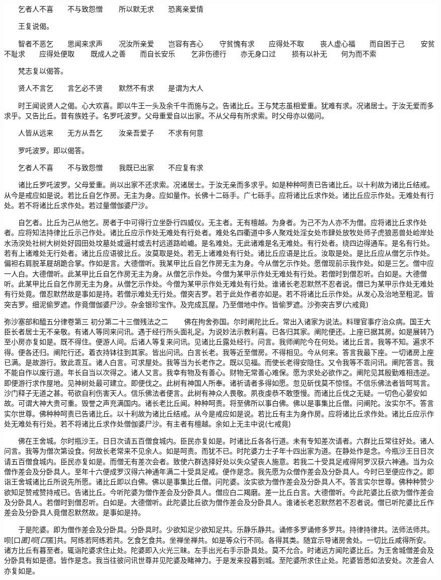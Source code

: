 　　乞者人不喜　　不与致怨憎
　　所以默无求　　恐离亲爱情

　　王复说偈。

　　智者不恶乞　　思闻来求声
　　况汝所亲爱　　岂容有吝心
　　守贫愧有求　　应得处不取
　　丧人虚心福　　而自困于己
　　安贫不耻求　　应得处便取
　　既成人之善　　而自长安乐
　　乞非伤德行　　亦无身口过
　　损有以补无　　何为而不索

　　梵志复以偈答。

　　贤人不言乞　　言乞必不贤
　　默然不有求　　是谓为大人

　　时王闻说贤人之偈。心大欢喜。即以牛王一头及余千牛而施与之。告诸比丘。王与梵志虽相爱重。犹难有求。况诸居士。于汝无爱而多求乎。又告比丘。昔有族姓子。名罗吒波罗。父母重爱自以出家。不从父母有所求索。时父母亦以偈问。

　　人皆从远来　　无方从吾乞
　　汝亲吾爱子　　不求有何意

　　罗吒波罗。即以偈答。

　　乞者人不喜　　不与致怨憎
　　我既已出家　　不应复有求

　　诸比丘罗吒波罗。父母爱重。尚以出家不还求索。况诸居士。于汝无亲而多求乎。如是种种呵责已告诸比丘。以十利故为诸比丘结戒。从今是戒应如是说。若比丘自乞作房。无主为身。应如量作。长佛十二砾手。广七砾手。应将诸比丘求作处。诸比丘应示作处。无难处有行处。若不将诸比丘求作处。若过量僧伽婆尸沙。

　　自乞者。比丘为己从他乞。房者于中可得行立坐卧行四威仪。无主者。无有檀越。为身者。为己不为人亦不为僧。应将诸比丘求作处者。应将知法持律比丘示己作处。诸比丘应示作处无难处有行处者。难处名四衢道中多人聚戏处淫女处市肆处放牧处师子虎狼恶兽处崄岸处水汤湥处社树大树处好园田处坟墓处或逼村或去村远道路崄巇。是名难处。无此诸难是名无难处。有行处者。绕四边得通车。是名有行处。若有上诸难处无行处者。诸比丘应语彼比丘。汝莫取是处。若无上诸难处有行处。诸比丘应语是比丘。汝取是处。是比丘应从僧乞示作处。偏袒右肩脱革屣胡跪合掌。作如是言。大德僧听。我某甲比丘自乞作房无主为身。今从僧乞示作处。愿僧现前示我作处。如是三乞。僧中应一人白。大德僧听。此某甲比丘自乞作房无主为身。从僧乞示作处。今僧为某甲示作处无难处有行处。若僧时到僧忍听。白如是。大德僧听。此某甲比丘自乞作房无主为身。从僧乞示作处。今僧为某甲示作处无难处有行处。谁诸长老忍默然不忍者说。僧已为某甲示作处无难处有行处竟。僧忍默然故是事如是持。若僧示难处无行处。僧突吉罗。若于此处作者亦如是。若不将诸比丘示作处。从发心及治地至粗泥。皆突吉罗。细泥偷罗遮。作竟僧伽婆尸沙。杂金银珍宝作。及完成瓦屋。乃至僧地中作。皆偷罗遮。沙弥突吉罗(六戒竟)

弥沙塞部和醯五分律卷第三
初分第二十三僧残法之二
　　佛在拘舍弥国。尔时阐陀比丘。常出入诸家为说法。料理官事疗治众病。国王大臣长者居士无不亲敬。有诸人等同来问讯。遇于经行所头面礼足。为说妙法示教利喜。已各归其家。阐陀便还。上座已据其房。如是展转乃至小房亦复如是。既不得住。便游人间。后诸人等复来问讯。见诸比丘露处经行。问言。我师阐陀今在何处。诸比丘言。我等不知。遍求不得。便各还归。阐陀行还。着衣持钵往到其家。皆出问讯。白言长老。我等近至僧房。不得相见。今从何来。答言我最下座。一切诸房上座已满。是故游行。致此乖互。诸人白言。可求屋处。我等当为长老作之。既以见福。而使长老得安隐住。又令我等不乖问讯。阐陀答言。我不能自作以废行道。年长自当以次得之。诸人又言。我幸有物及有善心。财物无常善心难保。愿为求处必欲作之。阐陀见其殷勤难相违逆。即便游行求作屋地。见神树处最可建立。即便伐之。此树有神国人所奉。诸祈请者多得如愿。忽见斫伐莫不惊怪。不信乐佛法者皆呵骂言。沙门释子无道之甚。苟欲自利伤害天人。信乐佛法者便言。此树有神众人畏敬。夙夜虔恭不敢堕慢。而诸比丘伐之无疑。一切色心晏安如故。可谓大神大贵可重。毁誉之声充满国内。诸长老比丘闻。种种呵责。将至佛所以事白佛。佛以是事集比丘僧。问阐陀。汝实尔不。答言实尔世尊。佛种种呵责已告诸比丘。以十利故为诸比丘结戒。从今是戒应如是说。若比丘有主为身作房。应将诸比丘求作处。诸比丘应示作处无难处有行处。若不将诸比丘求作处僧伽婆尸沙。有主者有檀越。余如上无主中说(七戒竟)

　　佛在王舍城。尔时瓶沙王。日日次请五百僧食城内。臣民亦复如是。时诸比丘各各行道。未有专知差次请者。六群比丘常往好处。诸人问言。我等为僧次第设食。何故长老常来不见余人。如是呵责。而犹不已。时陀婆力士子年十四出家为道。在静处作是念。今瓶沙王日日次请五百僧食城内。臣民亦复如是。而僧无有差次会者。致使六群选择好处以失众望丧人施意。若我二十受具足戒得阿罗汉获六神通。当为众僧作差会及分卧具人。至年十六便成罗汉得六神通年满二十受具足戒。便作是念。我先愿为众僧作差会及分卧具人。今时已至便应作之。即诣王舍城诸比丘所说先所愿。诸比丘即以白佛。佛以是事集比丘僧。问陀婆。汝实欲为僧作差会及分卧具人不。答言实尔世尊。佛种种赞少欲知足赞戒赞持戒已。告诸比丘。今听陀婆为僧作差会及分卧具人。僧应白二羯磨。差一比丘白言。大德僧听。今此陀婆比丘欲为僧作差会及分卧具人。若僧时到僧忍听。白如是。大德僧听。此陀婆比丘欲为僧作差会及分卧具人。谁诸长老忍默然若不忍者说。僧已听陀婆比丘作差会及分卧具人竟僧忍默然故。是事如是持。

　　于是陀婆。即为僧作差会及分卧具。分卧具时。少欲知足少欲知足共。乐静乐静共。诵修多罗诵修多罗共。持律持律共。法师法师共。呗[口*匿]呗[口*匿]共。阿练若阿练若共。乞食乞食共。坐禅坐禅共。如是等众行不同。各得其类。随宜示导诸房舍处。一切比丘咸得所安。诸方比丘有暮至者。辄诣陀婆求住止处。陀婆即入火光三昧。左手出光右手示卧具处。莫不允合。时诸远方闻陀婆比丘。为王舍城僧差会及分卧具有如是德。皆作是念。我当往彼问讯世尊并见陀婆及睹神力。于是发来投暮到城。至陀婆所求住止处。陀婆皆悉如法安处。次差会人亦复如是。

